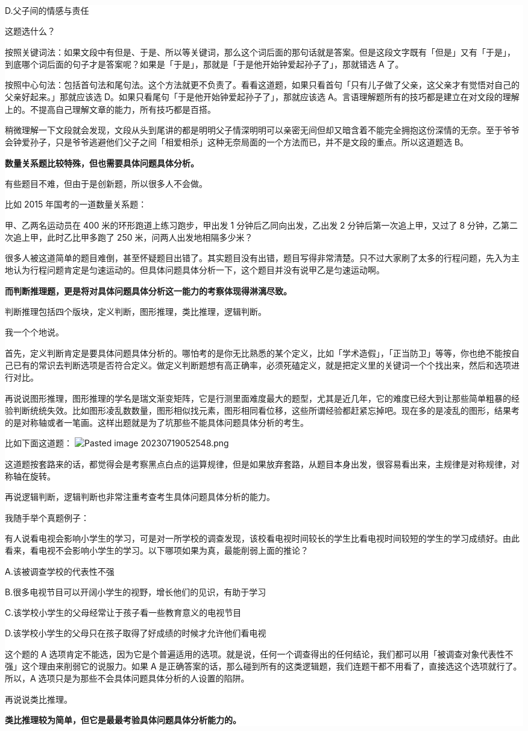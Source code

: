 D.父子间的情感与责任

这题选什么？

按照关键词法：如果文段中有但是、于是、所以等关键词，那么这个词后面的那句话就是答案。但是这段文字既有「但是」又有「于是」，到底哪个词后面的句子才是答案呢？如果是「于是」，那就是「于是他开始钟爱起孙子了」，那就错选 A 了。

按照中心句法：包括首句法和尾句法。这个方法就更不负责了。看看这道题，如果只看首句「只有儿子做了父亲，这父亲才有觉悟对自己的父亲好起来。」那就应该选 D。如果只看尾句「于是他开始钟爱起孙子了」，那就应该选 A。言语理解题所有的技巧都是建立在对文段的理解上的。不提高自己理解文章的能力，所有技巧都是百搭。

稍微理解一下文段就会发现，文段从头到尾讲的都是明明父子情深明明可以亲密无间但却又暗含着不能完全拥抱这份深情的无奈。至于爷爷会钟爱孙子，只是爷爷逃避他们父子之间「相爱相杀」这种无奈局面的一个方法而已，并不是文段的重点。所以这道题选 B。

**数量关系题比较特殊，但也需要具体问题具体分析。**

有些题目不难，但由于是创新题，所以很多人不会做。

比如 2015 年国考的一道数量关系题：

甲、乙两名运动员在 400 米的环形跑道上练习跑步，甲出发 1 分钟后乙同向出发，乙出发 2 分钟后第一次追上甲，又过了 8 分钟，乙第二次追上甲，此时乙比甲多跑了 250 米，问两人出发地相隔多少米？

很多人被这道简单的题目难倒，甚至怀疑题目出错了。其实题目没有出错，题目写得非常清楚。只不过大家刷了太多的行程问题，先入为主地认为行程问题肯定是匀速运动的。但具体问题具体分析一下，这个题目并没有说甲乙是匀速运动啊。

**而判断推理题，更是将对具体问题具体分析这一能力的考察体现得淋漓尽致。**

判断推理包括四个版块，定义判断，图形推理，类比推理，逻辑判断。

我一个个地说。

首先，定义判断肯定是要具体问题具体分析的。哪怕考的是你无比熟悉的某个定义，比如「学术造假」，「正当防卫」等等，你也绝不能按自己已有的常识去判断选项是否符合定义。做定义判断题想有高正确率，必须死磕定义，就是把定义里的关键词一个个找出来，然后和选项进行对比。

再说说图形推理，图形推理的学名是瑞文渐变矩阵，它是行测里面难度最大的题型，尤其是近几年，它的难度已经大到让那些简单粗暴的经验判断统统失效。比如图形凌乱数数量，图形相似找元素，图形相同看位移，这些所谓经验都赶紧忘掉吧。现在多的是凌乱的图形，结果考的是对称轴或者一笔画。这样出题就是为了坑那些不能具体问题具体分析的考生。

比如下面这道题：
![Pasted image 20230719052548.png](/img/user/attachment/Pasted%20image%2020230719052548.png)

这道题按套路来的话，都觉得会是考察黑点白点的运算规律，但是如果放弃套路，从题目本身出发，很容易看出来，主规律是对称规律，对称轴在旋转。

再说逻辑判断，逻辑判断也非常注重考查考生具体问题具体分析的能力。

我随手举个真题例子：

有人说看电视会影响小学生的学习，可是对一所学校的调查发现，该校看电视时间较长的学生比看电视时间较短的学生的学习成绩好。由此看来，看电视不会影响小学生的学习。以下哪项如果为真，最能削弱上面的推论？

A.该被调查学校的代表性不强

B.很多电视节目可以开阔小学生的视野，增长他们的见识，有助于学习

C.该学校小学生的父母经常让于孩子看一些教育意义的电视节目

D.该学校小学生的父母只在孩子取得了好成绩的时候才允许他们看电视

这个题的 A 选项肯定不能选，因为它是个普遍适用的选项。就是说，任何一个调查得出的任何结论，我们都可以用「被调查对象代表性不强」这个理由来削弱它的说服力。如果 A 是正确答案的话，那么碰到所有的这类逻辑题，我们连题干都不用看了，直接选这个选项就行了。所以，A 选项只是为那些不会具体问题具体分析的人设置的陷阱。

再说说类比推理。

**类比推理较为简单，但它是最最考验具体问题具体分析能力的。**
